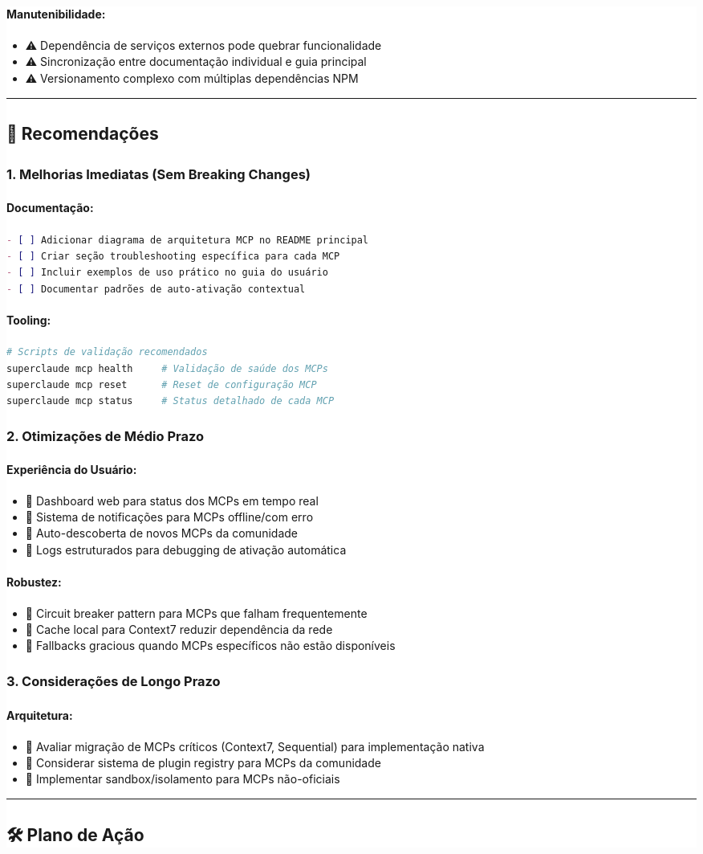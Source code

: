 #### **Manutenibilidade:**
- ⚠️ Dependência de serviços externos pode quebrar funcionalidade
- ⚠️ Sincronização entre documentação individual e guia principal
- ⚠️ Versionamento complexo com múltiplas dependências NPM

---

## 🎯 Recomendações

### **1. Melhorias Imediatas (Sem Breaking Changes)**

#### **Documentação:**
```markdown
- [ ] Adicionar diagrama de arquitetura MCP no README principal
- [ ] Criar seção troubleshooting específica para cada MCP
- [ ] Incluir exemplos de uso prático no guia do usuário
- [ ] Documentar padrões de auto-ativação contextual
```

#### **Tooling:**
```bash
# Scripts de validação recomendados
superclaude mcp health     # Validação de saúde dos MCPs
superclaude mcp reset      # Reset de configuração MCP
superclaude mcp status     # Status detalhado de cada MCP
```

### **2. Otimizações de Médio Prazo**

#### **Experiência do Usuário:**
- 🔲 Dashboard web para status dos MCPs em tempo real
- 🔲 Sistema de notificações para MCPs offline/com erro
- 🔲 Auto-descoberta de novos MCPs da comunidade
- 🔲 Logs estruturados para debugging de ativação automática

#### **Robustez:**
- 🔲 Circuit breaker pattern para MCPs que falham frequentemente
- 🔲 Cache local para Context7 reduzir dependência da rede
- 🔲 Fallbacks gracious quando MCPs específicos não estão disponíveis

### **3. Considerações de Longo Prazo**

#### **Arquitetura:**
- 🔲 Avaliar migração de MCPs críticos (Context7, Sequential) para implementação nativa
- 🔲 Considerar sistema de plugin registry para MCPs da comunidade
- 🔲 Implementar sandbox/isolamento para MCPs não-oficiais

---

## 🛠️ Plano de Ação
